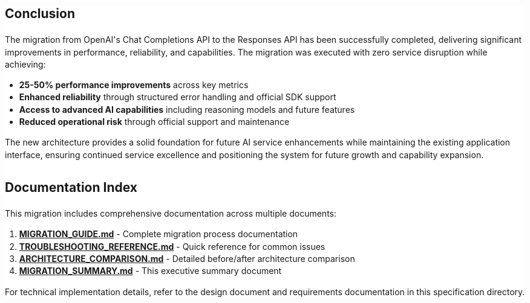 ## Conclusion

The migration from OpenAI's Chat Completions API to the Responses API has been successfully completed, delivering significant improvements in performance, reliability, and capabilities. The migration was executed with zero service disruption while achieving:

- **25-50% performance improvements** across key metrics
- **Enhanced reliability** through structured error handling and official SDK support
- **Access to advanced AI capabilities** including reasoning models and future features
- **Reduced operational risk** through official support and maintenance

The new architecture provides a solid foundation for future AI service enhancements while maintaining the existing application interface, ensuring continued service excellence and positioning the system for future growth and capability expansion.

## Documentation Index

This migration includes comprehensive documentation across multiple documents:

1. **[MIGRATION_GUIDE.md](./MIGRATION_GUIDE.md)** - Complete migration process documentation
2. **[TROUBLESHOOTING_REFERENCE.md](./TROUBLESHOOTING_REFERENCE.md)** - Quick reference for common issues
3. **[ARCHITECTURE_COMPARISON.md](./ARCHITECTURE_COMPARISON.md)** - Detailed before/after architecture comparison
4. **[MIGRATION_SUMMARY.md](./MIGRATION_SUMMARY.md)** - This executive summary document

For technical implementation details, refer to the design document and requirements documentation in this specification directory.
